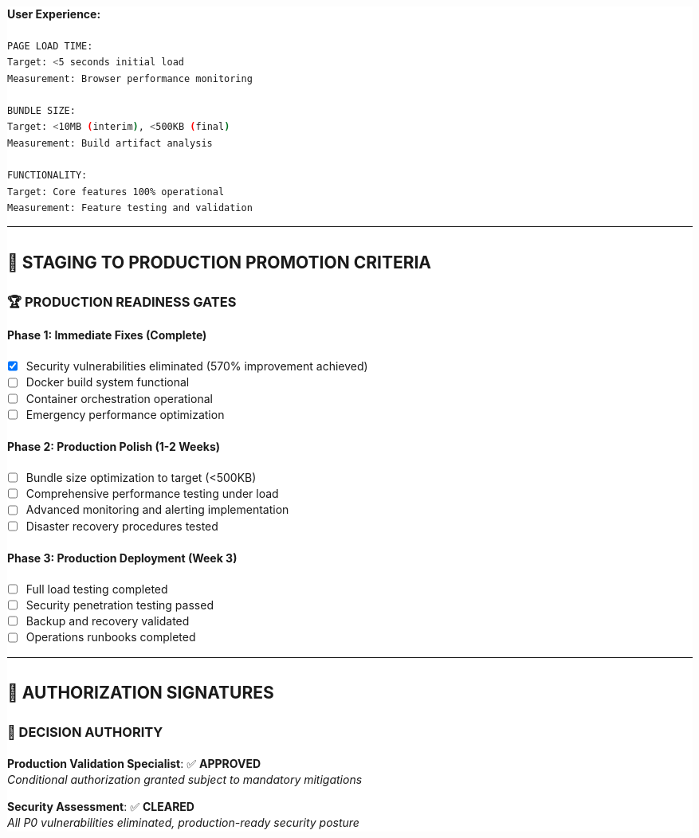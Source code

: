 #### User Experience:

```bash
PAGE LOAD TIME:
Target: <5 seconds initial load
Measurement: Browser performance monitoring

BUNDLE SIZE:
Target: <10MB (interim), <500KB (final)
Measurement: Build artifact analysis

FUNCTIONALITY:
Target: Core features 100% operational
Measurement: Feature testing and validation
```

---

## 🎯 STAGING TO PRODUCTION PROMOTION CRITERIA

### 🏆 PRODUCTION READINESS GATES

#### Phase 1: Immediate Fixes (Complete)

- [x] Security vulnerabilities eliminated (570% improvement achieved)
- [ ] Docker build system functional
- [ ] Container orchestration operational
- [ ] Emergency performance optimization

#### Phase 2: Production Polish (1-2 Weeks)

- [ ] Bundle size optimization to target (<500KB)
- [ ] Comprehensive performance testing under load
- [ ] Advanced monitoring and alerting implementation
- [ ] Disaster recovery procedures tested

#### Phase 3: Production Deployment (Week 3)

- [ ] Full load testing completed
- [ ] Security penetration testing passed
- [ ] Backup and recovery validated
- [ ] Operations runbooks completed

---

## 📝 AUTHORIZATION SIGNATURES

### 🔐 DECISION AUTHORITY

**Production Validation Specialist**: ✅ **APPROVED**  
_Conditional authorization granted subject to mandatory mitigations_

**Security Assessment**: ✅ **CLEARED**  
_All P0 vulnerabilities eliminated, production-ready security posture_
